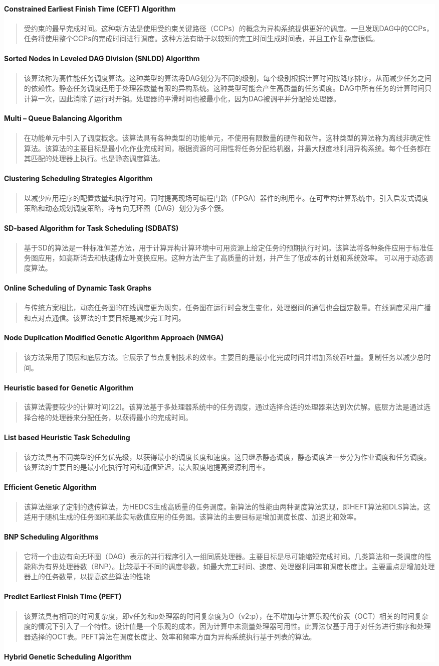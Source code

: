 #### Constrained Earliest Finish Time (CEFT) Algorithm

> 受约束的最早完成时间。这种新方法是使用受约束关键路径（CCPs）的概念为异构系统提供更好的调度。一旦发现DAG中的CCPs，任务将使用整个CCPs的完成时间进行调度。这种方法有助于以较短的完工时间生成时间表，并且工作复杂度很低。

#### Sorted Nodes in Leveled DAG Division (SNLDD) Algorithm  

> 该算法称为高性能任务调度算法。这种类型的算法将DAG划分为不同的级别，每个级别根据计算时间按降序排序，从而减少任务之间的依赖性。静态任务调度适用于处理器数量有限的异构系统。这种类型可能会产生高质量的任务调度。DAG中所有任务的计算时间只计算一次，因此消除了运行时开销。处理器的平滑时间也被最小化，因为DAG被调平并分配给处理器。

#### Multi – Queue Balancing Algorithm

> 在功能单元中引入了调度概念。该算法具有各种类型的功能单元，不使用有限数量的硬件和软件。这种类型的算法称为离线非确定性算法。该算法的主要目标是最小化作业完成时间，根据资源的可用性将任务分配给机器，并最大限度地利用异构系统。每个任务都在其匹配的处理器上执行。也是静态调度算法。

#### Clustering Scheduling Strategies Algorithm

> 以减少应用程序的配置数量和执行时间，同时提高现场可编程门路（FPGA）器件的利用率。在可重构计算系统中，引入启发式调度策略和动态规划调度策略，将有向无环图（DAG）划分为多个簇。

#### SD-based Algorithm for Task Scheduling (SDBATS)

> 基于SD的算法是一种标准偏差方法，用于计算异构计算环境中可用资源上给定任务的预期执行时间。该算法将各种条件应用于标准任务图应用，如高斯消去和快速傅立叶变换应用。这种方法产生了高质量的计划，并产生了低成本的计划和系统效率。 可以用于动态调度算法。

#### Online Scheduling of Dynamic Task Graphs 

> 与传统方案相比，动态任务图的在线调度更为现实，任务图在运行时会发生变化，处理器间的通信也会固定数量。在线调度采用广播和点对点通信。该算法的主要目标是减少完工时间。

#### Node Duplication Modified Genetic Algorithm Approach (NMGA)

> 该方法采用了顶层和底层方法。它展示了节点复制技术的效率。主要目的是最小化完成时间并增加系统吞吐量。复制任务以减少总时间。

#### Heuristic based for Genetic Algorithm

> 该算法需要较少的计算时间[22]。该算法基于多处理器系统中的任务调度，通过选择合适的处理器来达到次优解。底层方法是通过选择合格的处理器来分配任务，以获得最小的完成时间。

#### List based Heuristic Task Scheduling

> 该方法具有不同类型的任务优先级，以获得最小的调度长度和速度。这只继承静态调度，静态调度进一步分为作业调度和任务调度。该算法的主要目的是最小化执行时间和通信延迟，最大限度地提高资源利用率。

#### Efficient Genetic Algorithm

> 该算法继承了定制的遗传算法，为HEDCS生成高质量的任务调度。新算法的性能由两种调度算法实现，即HEFT算法和DLS算法。这适用于随机生成的任务图和某些实际数值应用的任务图。该算法的主要目标是增加调度长度、加速比和效率。

#### BNP Scheduling Algorithms 

> 它将一个由边有向无环图（DAG）表示的并行程序引入一组同质处理器。主要目标是尽可能缩短完成时间。几类算法和一类调度的性能称为有界处理器数（BNP）。比较基于不同的调度参数，如最大完工时间、速度、处理器利用率和调度长度比。主要重点是增加处理器上的任务数量，以提高这些算法的性能

#### Predict Earliest Finish Time (PEFT) 

> 该算法具有相同的时间复杂度，即v任务和p处理器的时间复杂度为O（v2:p），在不增加与计算乐观代价表（OCT）相关的时间复杂度的情况下引入了一个特性。设计值是一个乐观的成本，因为计算中未测量处理器可用性。此算法仅基于用于对任务进行排序和处理器选择的OCT表。PEFT算法在调度长度比、效率和频率方面为异构系统执行基于列表的算法。

#### Hybrid Genetic Scheduling Algorithm
